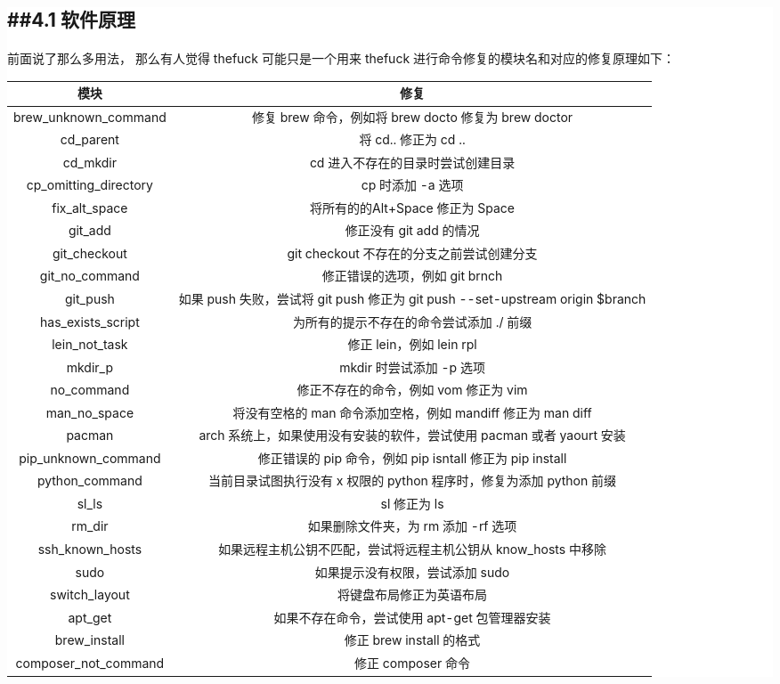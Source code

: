 
##4.1  软件原理
-------

前面说了那么多用法，
那么有人觉得 thefuck 可能只是一个用来
thefuck 进行命令修复的模块名和对应的修复原理如下：

| 模块 | 修复 |
|:---:|:----:|
| brew_unknown_command | 修复 brew 命令，例如将 brew docto 修复为 brew doctor |
| cd_parent | 将 cd.. 修正为 cd .. |
| cd_mkdir | cd 进入不存在的目录时尝试创建目录 |
| cp_omitting_directory | cp 时添加 -a 选项 |
| fix_alt_space | 将所有的的Alt+Space 修正为 Space |
| git_add | 修正没有 git add 的情况 |
| git_checkout | git checkout 不存在的分支之前尝试创建分支 |
| git_no_command | 修正错误的选项，例如 git brnch |
| git_push | 如果 push 失败，尝试将 git push 修正为 git push --set-upstream origin $branch |
| has_exists_script | 为所有的提示不存在的命令尝试添加 ./ 前缀 |
| lein_not_task | 修正 lein，例如 lein rpl |
| mkdir_p | mkdir 时尝试添加 -p 选项 |
| no_command | 修正不存在的命令，例如 vom 修正为 vim |
| man_no_space | 将没有空格的 man 命令添加空格，例如 mandiff 修正为 man diff |
| pacman | arch 系统上，如果使用没有安装的软件，尝试使用 pacman 或者 yaourt 安装 |
| pip_unknown_command | 修正错误的 pip 命令，例如 pip isntall 修正为 pip install |
| python_command | 当前目录试图执行没有 x 权限的 python 程序时，修复为添加 python 前缀 |
| sl_ls | sl 修正为 ls |
| rm_dir | 如果删除文件夹，为 rm 添加 -rf 选项 |
| ssh_known_hosts | 如果远程主机公钥不匹配，尝试将远程主机公钥从 know_hosts 中移除 |
| sudo | 如果提示没有权限，尝试添加 sudo |
| switch_layout | 将键盘布局修正为英语布局 |
| apt_get | 如果不存在命令，尝试使用 apt-get 包管理器安装 |
| brew_install | 修正 brew install 的格式 |
| composer_not_command | 修正 composer 命令 |
